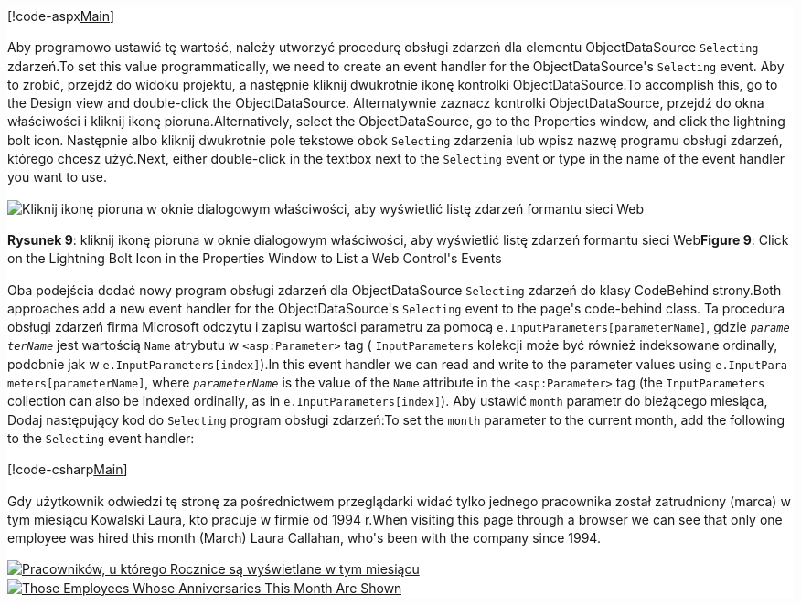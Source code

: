 
[!code-aspx[Main](programmatically-setting-the-objectdatasource-s-parameter-values-cs/samples/sample2.aspx)]

<span data-ttu-id="c8b56-161">Aby programowo ustawić tę wartość, należy utworzyć procedurę obsługi zdarzeń dla elementu ObjectDataSource `Selecting` zdarzeń.</span><span class="sxs-lookup"><span data-stu-id="c8b56-161">To set this value programmatically, we need to create an event handler for the ObjectDataSource's `Selecting` event.</span></span> <span data-ttu-id="c8b56-162">Aby to zrobić, przejdź do widoku projektu, a następnie kliknij dwukrotnie ikonę kontrolki ObjectDataSource.</span><span class="sxs-lookup"><span data-stu-id="c8b56-162">To accomplish this, go to the Design view and double-click the ObjectDataSource.</span></span> <span data-ttu-id="c8b56-163">Alternatywnie zaznacz kontrolki ObjectDataSource, przejdź do okna właściwości i kliknij ikonę pioruna.</span><span class="sxs-lookup"><span data-stu-id="c8b56-163">Alternatively, select the ObjectDataSource, go to the Properties window, and click the lightning bolt icon.</span></span> <span data-ttu-id="c8b56-164">Następnie albo kliknij dwukrotnie pole tekstowe obok `Selecting` zdarzenia lub wpisz nazwę programu obsługi zdarzeń, którego chcesz użyć.</span><span class="sxs-lookup"><span data-stu-id="c8b56-164">Next, either double-click in the textbox next to the `Selecting` event or type in the name of the event handler you want to use.</span></span>


![Kliknij ikonę pioruna w oknie dialogowym właściwości, aby wyświetlić listę zdarzeń formantu sieci Web](programmatically-setting-the-objectdatasource-s-parameter-values-cs/_static/image25.png)

<span data-ttu-id="c8b56-166">**Rysunek 9**: kliknij ikonę pioruna w oknie dialogowym właściwości, aby wyświetlić listę zdarzeń formantu sieci Web</span><span class="sxs-lookup"><span data-stu-id="c8b56-166">**Figure 9**: Click on the Lightning Bolt Icon in the Properties Window to List a Web Control's Events</span></span>


<span data-ttu-id="c8b56-167">Oba podejścia dodać nowy program obsługi zdarzeń dla ObjectDataSource `Selecting` zdarzeń do klasy CodeBehind strony.</span><span class="sxs-lookup"><span data-stu-id="c8b56-167">Both approaches add a new event handler for the ObjectDataSource's `Selecting` event to the page's code-behind class.</span></span> <span data-ttu-id="c8b56-168">Ta procedura obsługi zdarzeń firma Microsoft odczytu i zapisu wartości parametru za pomocą `e.InputParameters[parameterName]`, gdzie *`parameterName`* jest wartością `Name` atrybutu w `<asp:Parameter>` tag ( `InputParameters` kolekcji może być również indeksowane ordinally, podobnie jak w `e.InputParameters[index]`).</span><span class="sxs-lookup"><span data-stu-id="c8b56-168">In this event handler we can read and write to the parameter values using `e.InputParameters[parameterName]`, where *`parameterName`* is the value of the `Name` attribute in the `<asp:Parameter>` tag (the `InputParameters` collection can also be indexed ordinally, as in `e.InputParameters[index]`).</span></span> <span data-ttu-id="c8b56-169">Aby ustawić `month` parametr do bieżącego miesiąca, Dodaj następujący kod do `Selecting` program obsługi zdarzeń:</span><span class="sxs-lookup"><span data-stu-id="c8b56-169">To set the `month` parameter to the current month, add the following to the `Selecting` event handler:</span></span>


[!code-csharp[Main](programmatically-setting-the-objectdatasource-s-parameter-values-cs/samples/sample3.cs)]

<span data-ttu-id="c8b56-170">Gdy użytkownik odwiedzi tę stronę za pośrednictwem przeglądarki widać tylko jednego pracownika został zatrudniony (marca) w tym miesiącu Kowalski Laura, kto pracuje w firmie od 1994 r.</span><span class="sxs-lookup"><span data-stu-id="c8b56-170">When visiting this page through a browser we can see that only one employee was hired this month (March) Laura Callahan, who's been with the company since 1994.</span></span>


<span data-ttu-id="c8b56-171">[![Pracowników, u którego Rocznice są wyświetlane w tym miesiącu](programmatically-setting-the-objectdatasource-s-parameter-values-cs/_static/image27.png)](programmatically-setting-the-objectdatasource-s-parameter-values-cs/_static/image26.png)</span><span class="sxs-lookup"><span data-stu-id="c8b56-171">[![Those Employees Whose Anniversaries This Month Are Shown](programmatically-setting-the-objectdatasource-s-parameter-values-cs/_static/image27.png)](programmatically-setting-the-objectdatasource-s-parameter-values-cs/_static/image26.png)</span></span>
